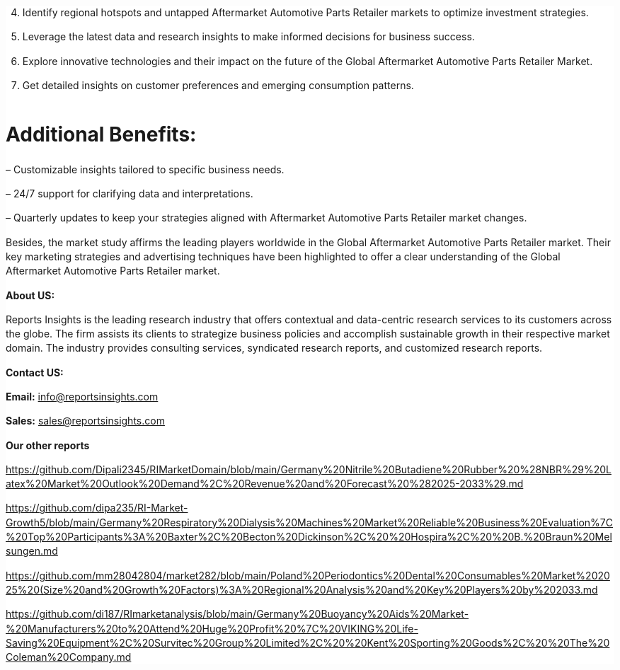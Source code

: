 4. Identify regional hotspots and untapped Aftermarket Automotive Parts Retailer markets to optimize investment strategies.

5. Leverage the latest data and research insights to make informed decisions for business success.

6. Explore innovative technologies and their impact on the future of the Global Aftermarket Automotive Parts Retailer Market.

7. Get detailed insights on customer preferences and emerging consumption patterns.

# <strong>Additional Benefits:</strong>

– Customizable insights tailored to specific business needs.

– 24/7 support for clarifying data and interpretations.

– Quarterly updates to keep your strategies aligned with Aftermarket Automotive Parts Retailer market changes.

Besides, the market study affirms the leading players worldwide in the Global Aftermarket Automotive Parts Retailer market. Their key marketing strategies and advertising techniques have been highlighted to offer a clear understanding of the Global Aftermarket Automotive Parts Retailer market.

<strong><strong>About US</strong>:</strong>

Reports Insights is the leading research industry that offers contextual and data-centric research services to its customers across the globe. The firm assists its clients to strategize business policies and accomplish sustainable growth in their respective market domain. The industry provides consulting services, syndicated research reports, and customized research reports.

<strong>Contact US:</strong>

<p class=><b>Email:</b> <a href=mailto:info@reportsinsights.com>info@reportsinsights.com</a></p>
<p class=><b>Sales:</b> <a href=mailto:sales@reportsinsights.com>sales@reportsinsights.com</a></p>

<strong>Our other reports</strong>

<a href=https://github.com/Dipali2345/RIMarketDomain/blob/main/Germany%20Nitrile%20Butadiene%20Rubber%20%28NBR%29%20Latex%20Market%20Outlook%20Demand%2C%20Revenue%20and%20Forecast%20%282025-2033%29.md>https://github.com/Dipali2345/RIMarketDomain/blob/main/Germany%20Nitrile%20Butadiene%20Rubber%20%28NBR%29%20Latex%20Market%20Outlook%20Demand%2C%20Revenue%20and%20Forecast%20%282025-2033%29.md</a>

<a href=https://github.com/dipa235/RI-Market-Growth5/blob/main/Germany%20Respiratory%20Dialysis%20Machines%20Market%20Reliable%20Business%20Evaluation%7C%20Top%20Participants%3A%20Baxter%2C%20Becton%20Dickinson%2C%20%20Hospira%2C%20%20B.%20Braun%20Melsungen.md>https://github.com/dipa235/RI-Market-Growth5/blob/main/Germany%20Respiratory%20Dialysis%20Machines%20Market%20Reliable%20Business%20Evaluation%7C%20Top%20Participants%3A%20Baxter%2C%20Becton%20Dickinson%2C%20%20Hospira%2C%20%20B.%20Braun%20Melsungen.md</a>

<a href=https://github.com/mm28042804/market282/blob/main/Poland%20Periodontics%20Dental%20Consumables%20Market%202025%20(Size%20and%20Growth%20Factors)%3A%20Regional%20Analysis%20and%20Key%20Players%20by%202033.md>https://github.com/mm28042804/market282/blob/main/Poland%20Periodontics%20Dental%20Consumables%20Market%202025%20(Size%20and%20Growth%20Factors)%3A%20Regional%20Analysis%20and%20Key%20Players%20by%202033.md</a>

<a href=https://github.com/di187/RImarketanalysis/blob/main/Germany%20Buoyancy%20Aids%20Market-%20Manufacturers%20to%20Attend%20Huge%20Profit%20%7C%20VIKING%20Life-Saving%20Equipment%2C%20Survitec%20Group%20Limited%2C%20%20Kent%20Sporting%20Goods%2C%20%20The%20Coleman%20Company.md>https://github.com/di187/RImarketanalysis/blob/main/Germany%20Buoyancy%20Aids%20Market-%20Manufacturers%20to%20Attend%20Huge%20Profit%20%7C%20VIKING%20Life-Saving%20Equipment%2C%20Survitec%20Group%20Limited%2C%20%20Kent%20Sporting%20Goods%2C%20%20The%20Coleman%20Company.md</a>
